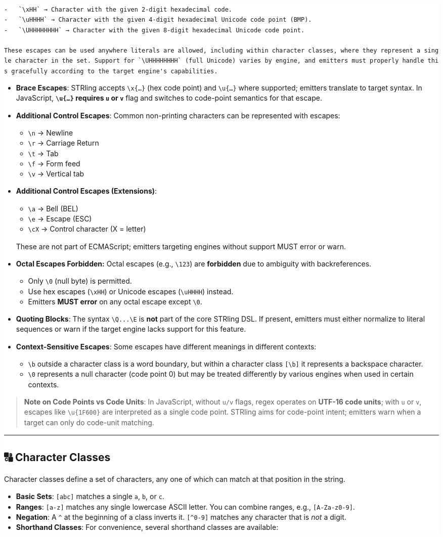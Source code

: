     -   `\xHH` → Character with the given 2-digit hexadecimal code.
    -   `\uHHHH` → Character with the given 4-digit hexadecimal Unicode code point (BMP).
    -   `\UHHHHHHHH` → Character with the given 8-digit hexadecimal Unicode code point.

    These escapes can be used anywhere literals are allowed, including within character classes, where they represent a single character in the set. Support for `\UHHHHHHHH` (full Unicode) varies by engine, and emitters must properly handle this gracefully according to the target engine's capabilities.

-   **Brace Escapes**: STRling accepts `\x{…}` (hex code point) and `\u{…}` where supported; emitters translate to target syntax. In JavaScript, **`\u{…}` requires `u` or `v`** flag and switches to code-point semantics for that escape.

-   **Additional Control Escapes**: Common non-printing characters can be represented with escapes:

    -   `\n` → Newline
    -   `\r` → Carriage Return
    -   `\t` → Tab
    -   `\f` → Form feed
    -   `\v` → Vertical tab

-   **Additional Control Escapes (Extensions)**:

    -   `\a` → Bell (BEL)
    -   `\e` → Escape (ESC)
    -   `\cX` → Control character (X = letter)

    These are not part of ECMAScript; emitters targeting engines without support MUST error or warn.

-   **Octal Escapes Forbidden:** Octal escapes (e.g., `\123`) are **forbidden** due to ambiguity with backreferences.

    -   Only `\0` (null byte) is permitted.
    -   Use hex escapes (`\xHH`) or Unicode escapes (`\uHHHH`) instead.
    -   Emitters **MUST error** on any octal escape except `\0`.

-   **Quoting Blocks**: The syntax `\Q...\E` is **not** part of the core STRling DSL. If present, emitters must either normalize to literal sequences or warn if the target engine lacks support for this feature.

-   **Context-Sensitive Escapes**: Some escapes have different meanings in different contexts:
    -   `\b` outside a character class is a word boundary, but within a character class `[\b]` it represents a backspace character.
    -   `\0` represents a null character (code point 0) but may be treated differently by various engines when used in certain contexts.

> **Note on Code Points vs Code Units**: In JavaScript, without `u/v` flags, regex operates on **UTF-16 code units**; with `u` or `v`, escapes like `\u{1F600}` are interpreted as a single code point. STRling aims for code-point intent; emitters warn when a target can only do code-unit matching.

---

## 🔠 Character Classes

Character classes define a set of characters, any one of which can match at that position in the string.

-   **Basic Sets**: `[abc]` matches a single `a`, `b`, or `c`.
-   **Ranges**: `[a-z]` matches any single lowercase ASCII letter. You can combine ranges, e.g., `[A-Za-z0-9]`.
-   **Negation**: A `^` at the beginning of a class inverts it. `[^0-9]` matches any character that is _not_ a digit.
-   **Shorthand Classes**: For convenience, several shorthand classes are available:
